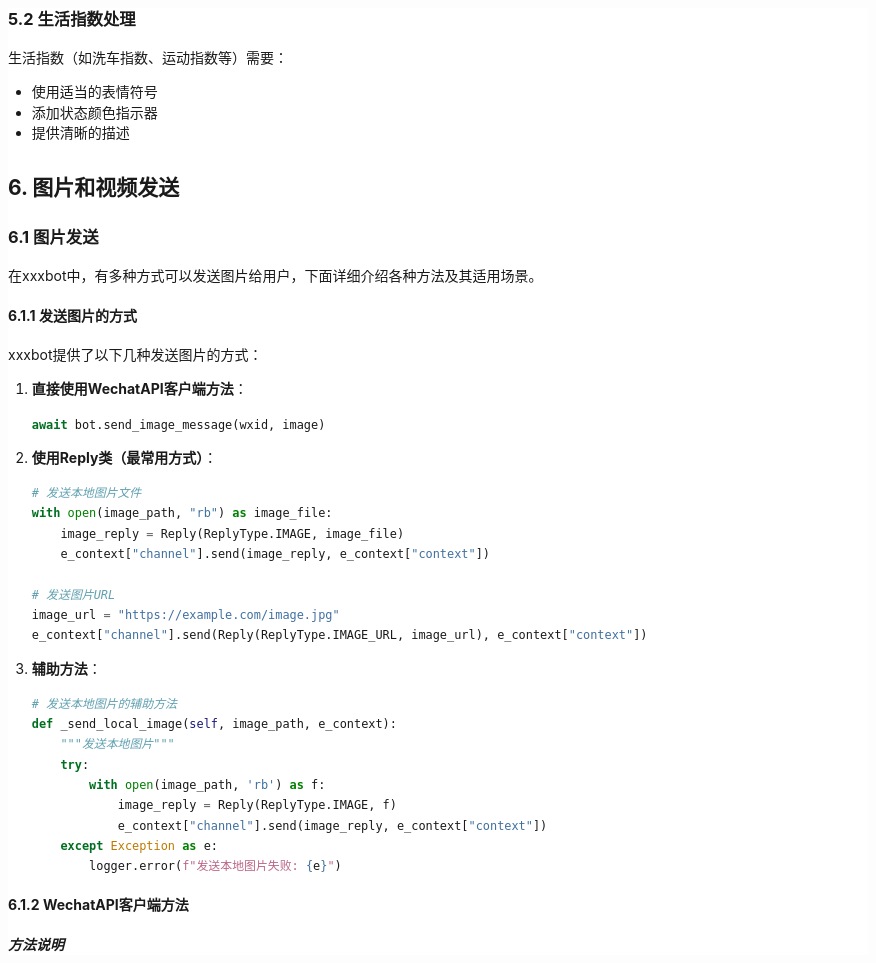 ```python
```

### 5.2 生活指数处理

生活指数（如洗车指数、运动指数等）需要：

- 使用适当的表情符号
- 添加状态颜色指示器
- 提供清晰的描述

## 6. 图片和视频发送

### 6.1 图片发送

在xxxbot中，有多种方式可以发送图片给用户，下面详细介绍各种方法及其适用场景。

#### 6.1.1 发送图片的方式

xxxbot提供了以下几种发送图片的方式：

1. **直接使用WechatAPI客户端方法**：
   ```python
   await bot.send_image_message(wxid, image)
   ```

2. **使用Reply类（最常用方式）**：
   ```python
   # 发送本地图片文件
   with open(image_path, "rb") as image_file:
       image_reply = Reply(ReplyType.IMAGE, image_file)
       e_context["channel"].send(image_reply, e_context["context"])

   # 发送图片URL
   image_url = "https://example.com/image.jpg"
   e_context["channel"].send(Reply(ReplyType.IMAGE_URL, image_url), e_context["context"])
   ```

3. **辅助方法**：
   ```python
   # 发送本地图片的辅助方法
   def _send_local_image(self, image_path, e_context):
       """发送本地图片"""
       try:
           with open(image_path, 'rb') as f:
               image_reply = Reply(ReplyType.IMAGE, f)
               e_context["channel"].send(image_reply, e_context["context"])
       except Exception as e:
           logger.error(f"发送本地图片失败: {e}")
   ```

#### 6.1.2 WechatAPI客户端方法

##### 方法说明
